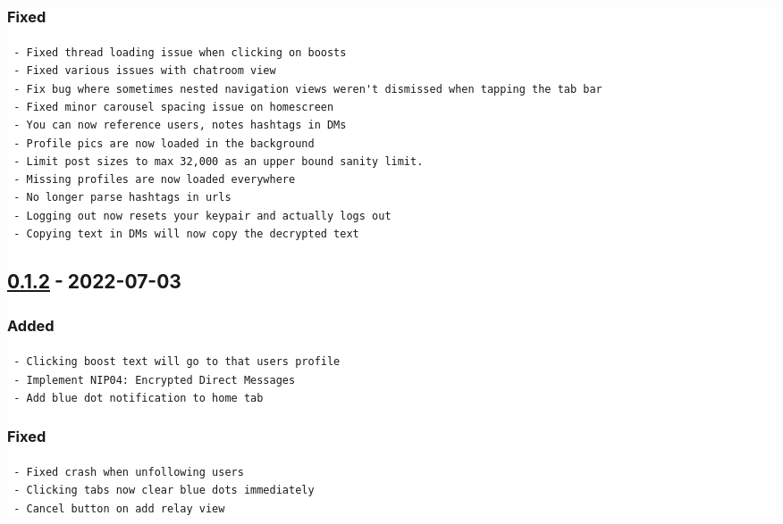 
### Fixed

     - Fixed thread loading issue when clicking on boosts
     - Fixed various issues with chatroom view
     - Fix bug where sometimes nested navigation views weren't dismissed when tapping the tab bar
     - Fixed minor carousel spacing issue on homescreen
     - You can now reference users, notes hashtags in DMs
     - Profile pics are now loaded in the background
     - Limit post sizes to max 32,000 as an upper bound sanity limit.
     - Missing profiles are now loaded everywhere
     - No longer parse hashtags in urls
     - Logging out now resets your keypair and actually logs out
     - Copying text in DMs will now copy the decrypted text

[0.1.3]: https://github.com/damus-io/damus/releases/tag/v0.1.3


## [0.1.2] - 2022-07-03

### Added

     - Clicking boost text will go to that users profile
     - Implement NIP04: Encrypted Direct Messages
     - Add blue dot notification to home tab


### Fixed

     - Fixed crash when unfollowing users
     - Clicking tabs now clear blue dots immediately
     - Cancel button on add relay view



[0.1.2]: https://github.com/damus-io/damus/releases/tag/v0.1.2


[1.6-23]: https://github.com/damus-io/damus/releases/tag/v1.6-23
[1.6-20]: https://github.com/damus-io/damus/releases/tag/v1.6-20
[1.6-18]: https://github.com/damus-io/damus/releases/tag/v1.6-18
[1.6-17]: https://github.com/damus-io/damus/releases/tag/v1.6-17
[1.6-16]: https://github.com/damus-io/damus/releases/tag/v1.6-16
[1.6-13]: https://github.com/damus-io/damus/releases/tag/v1.6-13
[1.6-11]: https://github.com/damus-io/damus/releases/tag/v1.6-11
[1.6-8]: https://github.com/damus-io/damus/releases/tag/v1.6-8
[1.6-7]: https://github.com/damus-io/damus/releases/tag/v1.6-7
[1.6-6]: https://github.com/damus-io/damus/releases/tag/v1.6-6
[1.6-4]: https://github.com/damus-io/damus/releases/tag/v1.6-4
[1.6-3]: https://github.com/damus-io/damus/releases/tag/v1.6-3
[1.6-2]: https://github.com/damus-io/damus/releases/tag/v1.6-2
[1.6]: https://github.com/damus-io/damus/releases/tag/v1.6
[1.5-5]: https://github.com/damus-io/damus/releases/tag/v1.5-5
[1.4.3-21]: https://github.com/damus-io/damus/releases/tag/v1.4.3-21
[1.4.3-20]: https://github.com/damus-io/damus/releases/tag/v1.4.3-20
[1.4.3-14]: https://github.com/damus-io/damus/releases/tag/v1.4.3-14
[1.4.3-10]: https://github.com/damus-io/damus/releases/tag/v1.4.3-10
[1.4.3-2]: https://github.com/damus-io/damus/releases/tag/v1.4.3-2
[1.4.2-2]: https://github.com/damus-io/damus/releases/tag/v1.4.2-2
[1.4.1-8]: https://github.com/damus-io/damus/releases/tag/v1.4.1-8
[1.4.1-7]: https://github.com/damus-io/damus/releases/tag/v1.4.1-7
[1.4.1-6]: https://github.com/damus-io/damus/releases/tag/v1.4.1-6
[1.4.1-4]: https://github.com/damus-io/damus/releases/tag/v1.4.1-4
[1.4.1-3]: https://github.com/damus-io/damus/releases/tag/v1.4.1-3
[1.4.1-2]: https://github.com/damus-io/damus/releases/tag/v1.4.1-2
[1.4.1]: https://github.com/damus-io/damus/releases/tag/v1.4.1
[1.4.0]: https://github.com/damus-io/damus/releases/tag/v1.4.0
[1.3.0-7]: https://github.com/damus-io/damus/releases/tag/v1.3.0-7
[1.3.0-6]: https://github.com/damus-io/damus/releases/tag/v1.3.0-6
[1.3.0-5]: https://github.com/damus-io/damus/releases/tag/v1.3.0-5
[1.3.0-4]: https://github.com/damus-io/damus/releases/tag/v1.3.0-4
[1.3.0-3]: https://github.com/damus-io/damus/releases/tag/v1.3.0-3
[1.3.0-2]: https://github.com/damus-io/damus/releases/tag/v1.3.0-2
[1.3.0]: https://github.com/damus-io/damus/releases/tag/v1.3.0
[1.2.0-4]: https://github.com/damus-io/damus/releases/tag/v1.2.0-4
[1.2.0-3]: https://github.com/damus-io/damus/releases/tag/v1.2.0-3
[1.1.0-10]: https://github.com/damus-io/damus/releases/tag/v1.1.0-10
[1.1.0-9]: https://github.com/damus-io/damus/releases/tag/v1.1.0-9
[1.1.0-3]: https://github.com/damus-io/damus/releases/tag/v1.1.0-3
[1.1.0-2]: https://github.com/damus-io/damus/releases/tag/v1.1.0-2
[1.0.0-15]: https://github.com/damus-io/damus/releases/tag/v1.0.0-15
[1.0.0-13]: https://github.com/damus-io/damus/releases/tag/v1.0.0-13
[1.0.0-12]: https://github.com/damus-io/damus/releases/tag/v1.0.0-12
[1.0.0-11]: https://github.com/damus-io/damus/releases/tag/v1.0.0-11
[1.0.0-8]: https://github.com/damus-io/damus/releases/tag/v1.0.0-8
[1.0.0-7]: https://github.com/damus-io/damus/releases/tag/v1.0.0-7
[1.0.0-6]: https://github.com/damus-io/damus/releases/tag/v1.0.0-6
[1.0.0-5]: https://github.com/damus-io/damus/releases/tag/v1.0.0-5
[1.0.0-4]: https://github.com/damus-io/damus/releases/tag/v1.0.0-4
[1.0.0-2]: https://github.com/damus-io/damus/releases/tag/v1.0.0-2
[1.0.0]: https://github.com/damus-io/damus/releases/tag/v1.0.0
[0.1.8-9]: https://github.com/damus-io/damus/releases/tag/v0.1.8-9
[0.1.8-6]: https://github.com/damus-io/damus/releases/tag/v0.1.8-6
[0.1.8-5]: https://github.com/damus-io/damus/releases/tag/v0.1.8-5
[0.1.8-4]: https://github.com/damus-io/damus/releases/tag/v0.1.8-4
[0.1.7]: https://github.com/damus-io/damus/releases/tag/v0.1.7